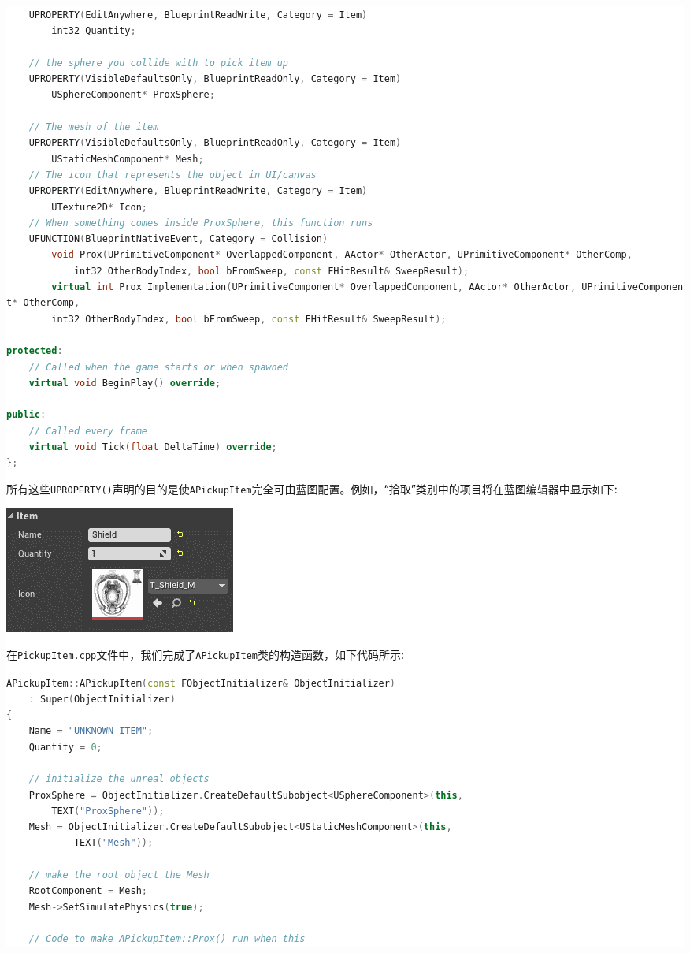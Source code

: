 ```cpp
    UPROPERTY(EditAnywhere, BlueprintReadWrite, Category = Item)
        int32 Quantity;

    // the sphere you collide with to pick item up 
    UPROPERTY(VisibleDefaultsOnly, BlueprintReadOnly, Category = Item)
        USphereComponent* ProxSphere;

    // The mesh of the item 
    UPROPERTY(VisibleDefaultsOnly, BlueprintReadOnly, Category = Item)
        UStaticMeshComponent* Mesh;
    // The icon that represents the object in UI/canvas 
    UPROPERTY(EditAnywhere, BlueprintReadWrite, Category = Item) 
        UTexture2D* Icon; 
    // When something comes inside ProxSphere, this function runs 
    UFUNCTION(BlueprintNativeEvent, Category = Collision) 
        void Prox(UPrimitiveComponent* OverlappedComponent, AActor* OtherActor, UPrimitiveComponent* OtherComp,
            int32 OtherBodyIndex, bool bFromSweep, const FHitResult& SweepResult);
        virtual int Prox_Implementation(UPrimitiveComponent* OverlappedComponent, AActor* OtherActor, UPrimitiveComponent* OtherComp,
        int32 OtherBodyIndex, bool bFromSweep, const FHitResult& SweepResult);

protected:
    // Called when the game starts or when spawned
    virtual void BeginPlay() override;

public:    
    // Called every frame
    virtual void Tick(float DeltaTime) override;
};
```

所有这些`UPROPERTY()`声明的目的是使`APickupItem`完全可由蓝图配置。例如，“拾取”类别中的项目将在蓝图编辑器中显示如下:

![](img/d5a2836e-5c31-47f8-8303-68ad756e0f6d.png)

在`PickupItem.cpp`文件中，我们完成了`APickupItem`类的构造函数，如下代码所示:

```cpp
APickupItem::APickupItem(const FObjectInitializer& ObjectInitializer)
    : Super(ObjectInitializer)
{
    Name = "UNKNOWN ITEM";
    Quantity = 0;

    // initialize the unreal objects 
    ProxSphere = ObjectInitializer.CreateDefaultSubobject<USphereComponent>(this,
        TEXT("ProxSphere"));  
    Mesh = ObjectInitializer.CreateDefaultSubobject<UStaticMeshComponent>(this,
            TEXT("Mesh"));

    // make the root object the Mesh 
    RootComponent = Mesh;
    Mesh->SetSimulatePhysics(true);

    // Code to make APickupItem::Prox() run when this 
```